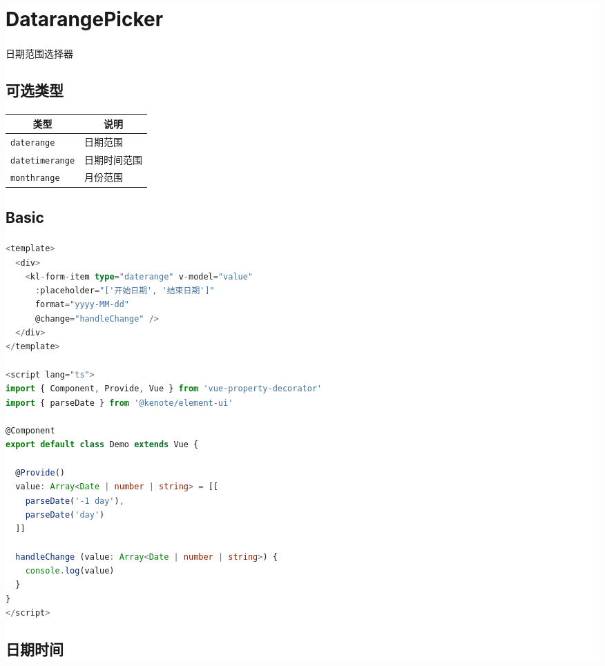 # DatarangePicker

日期范围选择器

## 可选类型

| 类型 | 说明 |
| ------ | ------ | 
| `daterange` | 日期范围 | 
| `datetimerange` | 日期时间范围 |
| `monthrange` | 月份范围 |

## Basic

<dc-daterange-picker-basic />

```ts
<template>
  <div>
    <kl-form-item type="daterange" v-model="value" 
      :placeholder="['开始日期', '结束日期']" 
      format="yyyy-MM-dd"
      @change="handleChange" />
  </div>
</template>

<script lang="ts">
import { Component, Provide, Vue } from 'vue-property-decorator'
import { parseDate } from '@kenote/element-ui'

@Component
export default class Demo extends Vue {

  @Provide()
  value: Array<Date | number | string> = [[
    parseDate('-1 day'),
    parseDate('day')
  ]]

  handleChange (value: Array<Date | number | string>) {
    console.log(value)
  }
}
</script>
```

## 日期时间
